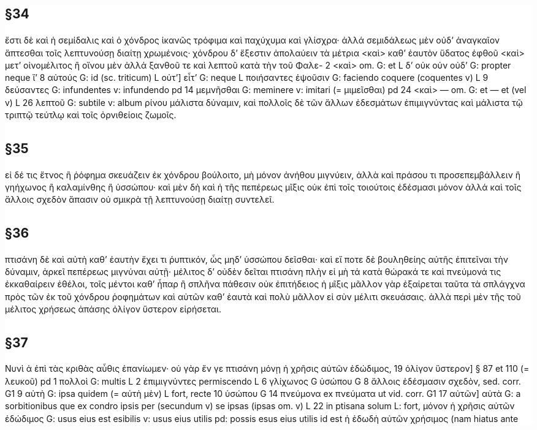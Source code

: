 ## §34  

<p>ἔστι δὲ καὶ ἡ σεμίδαλις καὶ ὁ χόνδρος ἱκανῶς τρόφιμα καὶ παχύχυμα καὶ
γλίσχρα· ἀλλά σεμιδάλεως μὲν οὐδ’ ἀναγκαῖον ἅπτεσθαι
τοῖς λεπτυνούσῃ διαίτῃ χρωμένοις· χόνδρου δ’
ἔξεστιν ἀπολαύειν τὰ μέτρια &lt;καὶ&gt; καθ’ ἑαυτὸν
<lb n="25"/> ὕδατος ἑφθοῦ &lt;καὶ&gt; μετ’ οἰνομέλιτος ἢ οἴνου
μὲν ἀλλά ξανθοῦ τε καὶ λεπτοῦ κατὰ τὴν τοῦ Φαλε-
<note type="footnote">2 &lt;καὶ&gt; om. G: et L δ’ οὐκ οὑν οὐδ’ G: propter
neque ἴ’ 8 αὐτούς G: id (sc. triticum) L οὐτ’] εἶτ’ G: neque
L ποιήσαντες ἑψοῦσιν G: faciendo coquere (coquentes v) L
9 δεύσαντες G: infundentes v: infundendo pd 14 μεμνῆσθαι
G: meminere v: imitari (= μιμεῖσθαι) pd 24 &lt;καὶ&gt; —
om. G: et — et (vel v) L 26 λεπτοῦ G: subtile v: album</note>

<pb n="14"/>
ρίνου μάλιστα δύναμιν, καὶ πολλοῖς δὲ τῶν ἄλλων
ἐδεσμάτων ἐπιμιγνύντας καὶ μάλιστα τῷ τριπτῷ τεύτλῳ
 καὶ τοῖς ὀρνιθείοις ζωμοῖς.</p>  

## §35  

<p>εἰ δέ τις ἔτνος ἢ ῥόφημα
σκευάζειν ἐκ χόνδρου βούλοιτο, μὴ μόνον ἀνήθου
μιγνύειν, ἀλλὰ καὶ πράσου τι προσεπεμβάλλειν ἢ <lb n="5"/>
γηήχωνος ἢ καλαμίνθης ἢ ὑσσώπου· καὶ μὲν δὴ καὶ
ἡ τῆς πεπέρεως μῖξις οὐκ ἐπὶ τοῖς τοιούτοις ἐδέσμασι
μόνον ἀλλά καὶ τοῖς ἄλλοις σχεδὸν ἅπασιν οὐ σμικρὰ
 τῇ λεπτυνούσῃ διαίτῃ συντελεῖ.</p>  

## §36  

<p>πτισάνη δὲ καὶ αὐτὴ
καθ’ ἑαυτὴν ἔχει τι ῥυπτικόν, ὧς μηδ’ ὑσσώπου <lb n="10"/>
δεῖσθαι· καὶ εἴ ποτε δὲ βουληθείης αὐτῆς ἐπιτεῖναι
τὴν δύναμιν, ἀρκεῖ πεπέρεως μιγνύναι αὐτῇ· μέλιτος
δ’ οὐδὲν δεῖται πτισάνη πλὴν εἰ μὴ τά κατὰ θώρακά
τε καὶ πνεύμονά τις ἐκκαθαίρειν ἐθέλοι, τοῖς μέντοι
καθ’ ἧπαρ ἢ σπλῆνα πάθεσιν οὐκ ἐπιτήδειος ἡ μῖξις <lb n="15"/>
μᾶλλον γὰρ ἐξαίρεται ταῦτα τὰ σπλάγχνα πρὸς τῶν ἐκ
τοῦ χόνδρου ῥοφημάτων καὶ αὐτῶν καθ’ ἑαυτὰ καὶ
πολὺ μᾶλλον εἰ σὺν μέλιτι σκευάσαις. ἀλλὰ περὶ μὲν
τῆς τοῦ μέλιτος χρήσεως ἀπάσης ὀλίγον ὕστερον
εἰρήσεται.</p> <lb n="20"/>  

## §37  

<p>Νυνὶ ἁ ἐπὶ τὰς κριθὰς αὖθις ἐπανίωμεν· οὐ
γὰρ ἔν γε πτισάνη μόνῃ ἡ χρῆσις αὐτῶν ἐδώδιμος,
<note type="footnote">19 ὀλίγον ὕστερον] § 87 et 110</note>
<note type="footnote">(= λευκοῦ) pd 1 πολλοὶ G: multis L 2 ἐπιμιγνύντες
permiscendo L 6 γλίχωνος G ὑσώπου G 8 ἄλλοις
ἐδέσμασιν σχεδὸν, sed. corr. G1 9 αὐτὴ G: ipsa quidem
(= αὐτὴ μὲν) L fort, recte 10 ὑσώπου G 14 πνεύμονα
ex πνεύματα ut vid. corr. G1 17 αὐτῶν] αὐτὰ G: a sorbitionibus
que ex condro ipsis per (secundum v) se ipsas (ipsas
om. v) L 22 in ptisana solum L: fort, μόνον ἡ χρῆσις αὐτῶν
ἐδώδιμος G: usus eius est esibilis v: usus eius utilis pd: possis
esus eius utilis id est ἡ ἐδωδὴ αὐτῶν χρήσιμος (nam hiatus ante</note>
